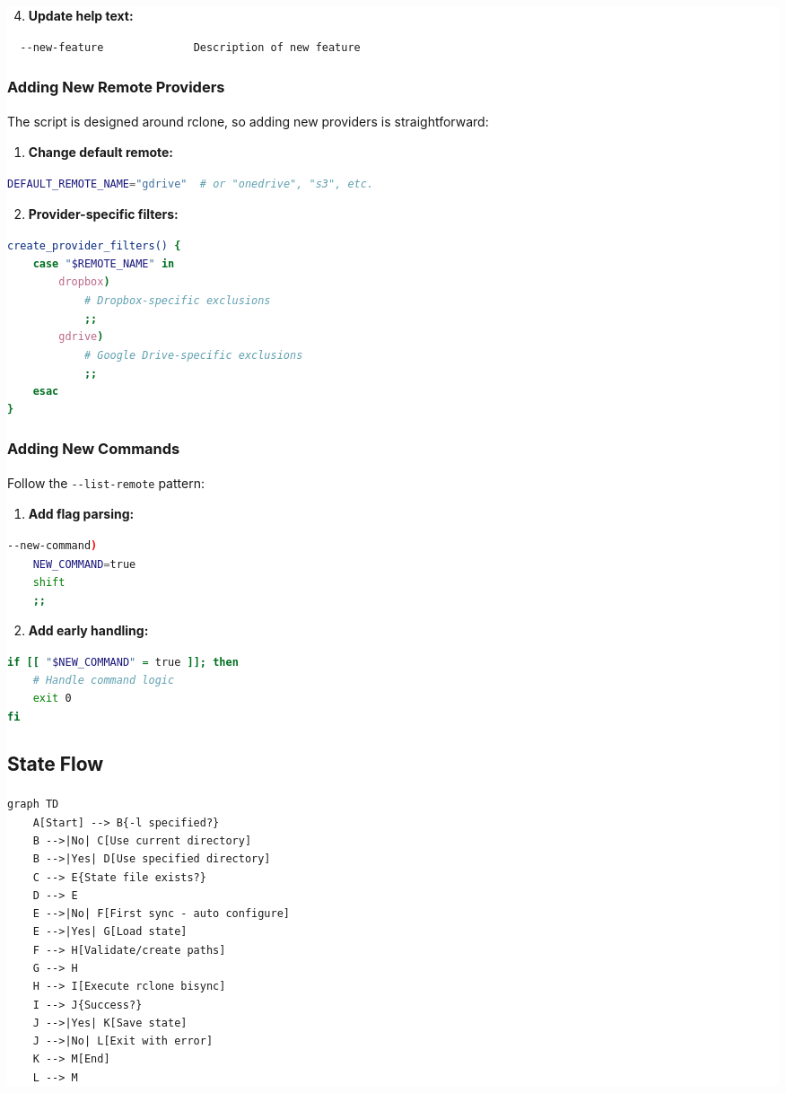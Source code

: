 4. **Update help text:**
```bash
  --new-feature              Description of new feature
```

### Adding New Remote Providers

The script is designed around rclone, so adding new providers is straightforward:

1. **Change default remote:**
```bash
DEFAULT_REMOTE_NAME="gdrive"  # or "onedrive", "s3", etc.
```

2. **Provider-specific filters:**
```bash
create_provider_filters() {
    case "$REMOTE_NAME" in
        dropbox)
            # Dropbox-specific exclusions
            ;;
        gdrive)
            # Google Drive-specific exclusions
            ;;
    esac
}
```

### Adding New Commands

Follow the `--list-remote` pattern:

1. **Add flag parsing:**
```bash
--new-command)
    NEW_COMMAND=true
    shift
    ;;
```

2. **Add early handling:**
```bash
if [[ "$NEW_COMMAND" = true ]]; then
    # Handle command logic
    exit 0
fi
```

## State Flow

```mermaid
graph TD
    A[Start] --> B{-l specified?}
    B -->|No| C[Use current directory]
    B -->|Yes| D[Use specified directory]
    C --> E{State file exists?}
    D --> E
    E -->|No| F[First sync - auto configure]
    E -->|Yes| G[Load state]
    F --> H[Validate/create paths]
    G --> H
    H --> I[Execute rclone bisync]
    I --> J{Success?}
    J -->|Yes| K[Save state]
    J -->|No| L[Exit with error]
    K --> M[End]
    L --> M
```